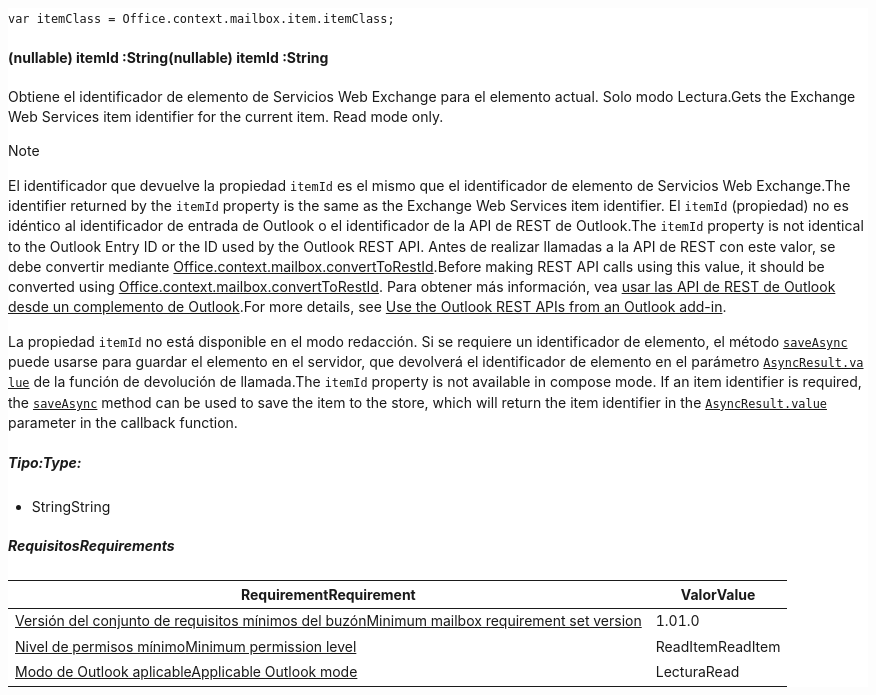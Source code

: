 ```
var itemClass = Office.context.mailbox.item.itemClass;
```

#### <a name="nullable-itemid-string"></a><span data-ttu-id="52f9e-310">(nullable) itemId :String</span><span class="sxs-lookup"><span data-stu-id="52f9e-310">(nullable) itemId :String</span></span>

<span data-ttu-id="52f9e-p117">Obtiene el identificador de elemento de Servicios Web Exchange para el elemento actual. Solo modo Lectura.</span><span class="sxs-lookup"><span data-stu-id="52f9e-p117">Gets the Exchange Web Services item identifier for the current item. Read mode only.</span></span>

> [!NOTE]
> <span data-ttu-id="52f9e-313">El identificador que devuelve la propiedad `itemId` es el mismo que el identificador de elemento de Servicios Web Exchange.</span><span class="sxs-lookup"><span data-stu-id="52f9e-313">The identifier returned by the `itemId` property is the same as the Exchange Web Services item identifier.</span></span> <span data-ttu-id="52f9e-314">El `itemId` (propiedad) no es idéntico al identificador de entrada de Outlook o el identificador de la API de REST de Outlook.</span><span class="sxs-lookup"><span data-stu-id="52f9e-314">The `itemId` property is not identical to the Outlook Entry ID or the ID used by the Outlook REST API.</span></span> <span data-ttu-id="52f9e-315">Antes de realizar llamadas a la API de REST con este valor, se debe convertir mediante [Office.context.mailbox.convertToRestId](office.context.mailbox.md#converttorestiditemid-restversion--string).</span><span class="sxs-lookup"><span data-stu-id="52f9e-315">Before making REST API calls using this value, it should be converted using [Office.context.mailbox.convertToRestId](office.context.mailbox.md#converttorestiditemid-restversion--string).</span></span> <span data-ttu-id="52f9e-316">Para obtener más información, vea [usar las API de REST de Outlook desde un complemento de Outlook](https://docs.microsoft.com/outlook/add-ins/use-rest-api#get-the-item-id).</span><span class="sxs-lookup"><span data-stu-id="52f9e-316">For more details, see [Use the Outlook REST APIs from an Outlook add-in](https://docs.microsoft.com/outlook/add-ins/use-rest-api#get-the-item-id).</span></span>

<span data-ttu-id="52f9e-p119">La propiedad `itemId` no está disponible en el modo redacción. Si se requiere un identificador de elemento, el método [`saveAsync`](#saveasyncoptions-callback) puede usarse para guardar el elemento en el servidor, que devolverá el identificador de elemento en el parámetro [`AsyncResult.value`](/javascript/api/office/office.asyncresult) de la función de devolución de llamada.</span><span class="sxs-lookup"><span data-stu-id="52f9e-p119">The `itemId` property is not available in compose mode. If an item identifier is required, the [`saveAsync`](#saveasyncoptions-callback) method can be used to save the item to the store, which will return the item identifier in the [`AsyncResult.value`](/javascript/api/office/office.asyncresult) parameter in the callback function.</span></span>

##### <a name="type"></a><span data-ttu-id="52f9e-319">Tipo:</span><span class="sxs-lookup"><span data-stu-id="52f9e-319">Type:</span></span>

*   <span data-ttu-id="52f9e-320">String</span><span class="sxs-lookup"><span data-stu-id="52f9e-320">String</span></span>

##### <a name="requirements"></a><span data-ttu-id="52f9e-321">Requisitos</span><span class="sxs-lookup"><span data-stu-id="52f9e-321">Requirements</span></span>

|<span data-ttu-id="52f9e-322">Requirement</span><span class="sxs-lookup"><span data-stu-id="52f9e-322">Requirement</span></span>| <span data-ttu-id="52f9e-323">Valor</span><span class="sxs-lookup"><span data-stu-id="52f9e-323">Value</span></span>|
|---|---|
|[<span data-ttu-id="52f9e-324">Versión del conjunto de requisitos mínimos del buzón</span><span class="sxs-lookup"><span data-stu-id="52f9e-324">Minimum mailbox requirement set version</span></span>](/javascript/office/requirement-sets/outlook-api-requirement-sets)| <span data-ttu-id="52f9e-325">1.0</span><span class="sxs-lookup"><span data-stu-id="52f9e-325">1.0</span></span>|
|[<span data-ttu-id="52f9e-326">Nivel de permisos mínimo</span><span class="sxs-lookup"><span data-stu-id="52f9e-326">Minimum permission level</span></span>](https://docs.microsoft.com/outlook/add-ins/understanding-outlook-add-in-permissions)| <span data-ttu-id="52f9e-327">ReadItem</span><span class="sxs-lookup"><span data-stu-id="52f9e-327">ReadItem</span></span>|
|[<span data-ttu-id="52f9e-328">Modo de Outlook aplicable</span><span class="sxs-lookup"><span data-stu-id="52f9e-328">Applicable Outlook mode</span></span>](https://docs.microsoft.com/outlook/add-ins/#extension-points)| <span data-ttu-id="52f9e-329">Lectura</span><span class="sxs-lookup"><span data-stu-id="52f9e-329">Read</span></span>|
